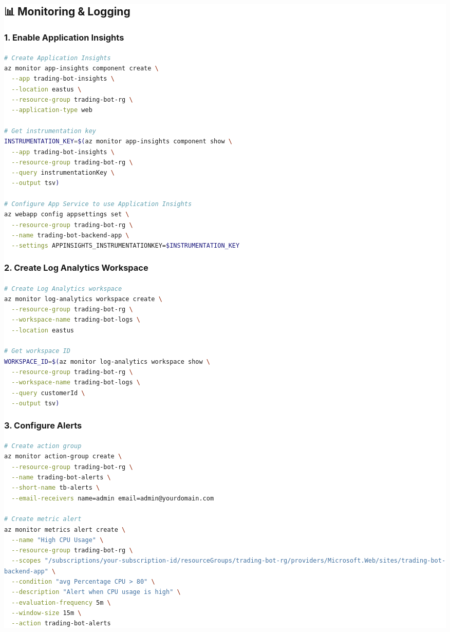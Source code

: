 ## 📊 Monitoring & Logging

### 1. Enable Application Insights

```bash
# Create Application Insights
az monitor app-insights component create \
  --app trading-bot-insights \
  --location eastus \
  --resource-group trading-bot-rg \
  --application-type web

# Get instrumentation key
INSTRUMENTATION_KEY=$(az monitor app-insights component show \
  --app trading-bot-insights \
  --resource-group trading-bot-rg \
  --query instrumentationKey \
  --output tsv)

# Configure App Service to use Application Insights
az webapp config appsettings set \
  --resource-group trading-bot-rg \
  --name trading-bot-backend-app \
  --settings APPINSIGHTS_INSTRUMENTATIONKEY=$INSTRUMENTATION_KEY
```

### 2. Create Log Analytics Workspace

```bash
# Create Log Analytics workspace
az monitor log-analytics workspace create \
  --resource-group trading-bot-rg \
  --workspace-name trading-bot-logs \
  --location eastus

# Get workspace ID
WORKSPACE_ID=$(az monitor log-analytics workspace show \
  --resource-group trading-bot-rg \
  --workspace-name trading-bot-logs \
  --query customerId \
  --output tsv)
```

### 3. Configure Alerts

```bash
# Create action group
az monitor action-group create \
  --resource-group trading-bot-rg \
  --name trading-bot-alerts \
  --short-name tb-alerts \
  --email-receivers name=admin email=admin@yourdomain.com

# Create metric alert
az monitor metrics alert create \
  --name "High CPU Usage" \
  --resource-group trading-bot-rg \
  --scopes "/subscriptions/your-subscription-id/resourceGroups/trading-bot-rg/providers/Microsoft.Web/sites/trading-bot-backend-app" \
  --condition "avg Percentage CPU > 80" \
  --description "Alert when CPU usage is high" \
  --evaluation-frequency 5m \
  --window-size 15m \
  --action trading-bot-alerts
```